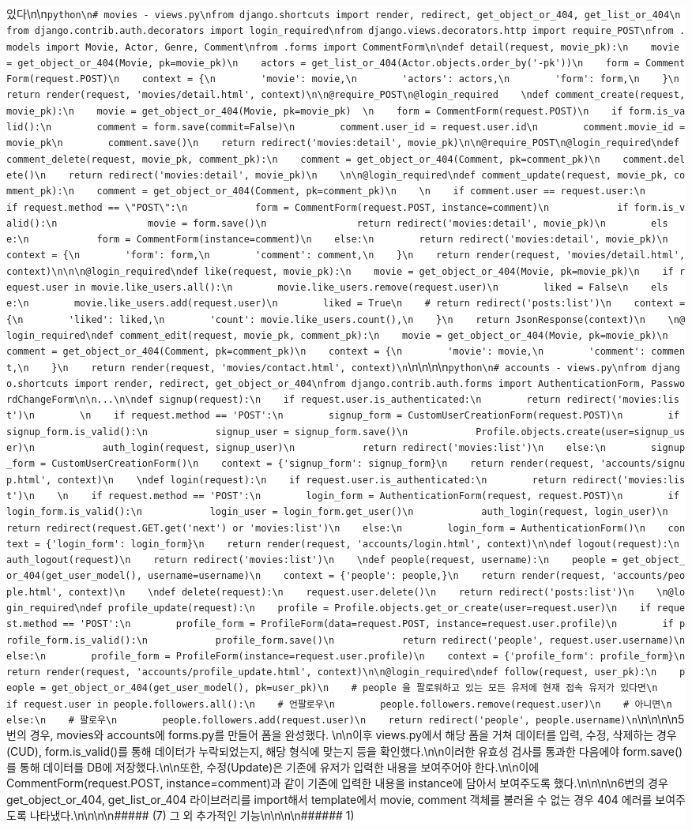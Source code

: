 있다\n\n```python\n# movies - views.py\nfrom django.shortcuts import render, redirect, get_object_or_404, get_list_or_404\nfrom django.contrib.auth.decorators import login_required\nfrom django.views.decorators.http import require_POST\nfrom .models import Movie, Actor, Genre, Comment\nfrom .forms import CommentForm\n\ndef detail(request, movie_pk):\n    movie = get_object_or_404(Movie, pk=movie_pk)\n    actors = get_list_or_404(Actor.objects.order_by('-pk'))\n    form = CommentForm(request.POST)\n    context = {\n        'movie': movie,\n        'actors': actors,\n        'form': form,\n    }\n    return render(request, 'movies/detail.html', context)\n\n@require_POST\n@login_required    \ndef comment_create(request, movie_pk):\n    movie = get_object_or_404(Movie, pk=movie_pk)  \n    form = CommentForm(request.POST)\n    if form.is_valid():\n        comment = form.save(commit=False)\n        comment.user_id = request.user.id\n        comment.movie_id = movie_pk\n        comment.save()\n    return redirect('movies:detail', movie_pk)\n\n@require_POST\n@login_required\ndef comment_delete(request, movie_pk, comment_pk):\n    comment = get_object_or_404(Comment, pk=comment_pk)\n    comment.delete()\n    return redirect('movies:detail', movie_pk)\n    \n\n@login_required\ndef comment_update(request, movie_pk, comment_pk):\n    comment = get_object_or_404(Comment, pk=comment_pk)\n    \n    if comment.user == request.user:\n        if request.method == \"POST\":\n            form = CommentForm(request.POST, instance=comment)\n            if form.is_valid():\n                movie = form.save()\n                return redirect('movies:detail', movie_pk)\n        else:\n            form = CommentForm(instance=comment)\n    else:\n        return redirect('movies:detail', movie_pk)\n    context = {\n        'form': form,\n        'comment': comment,\n    }\n    return render(request, 'movies/detail.html', context)\n\n\n@login_required\ndef like(request, movie_pk):\n    movie = get_object_or_404(Movie, pk=movie_pk)\n    if request.user in movie.like_users.all():\n        movie.like_users.remove(request.user)\n        liked = False\n    else:\n        movie.like_users.add(request.user)\n        liked = True\n    # return redirect('posts:list')\n    context = {\n        'liked': liked,\n        'count': movie.like_users.count(),\n    }\n    return JsonResponse(context)\n    \n@login_required\ndef comment_edit(request, movie_pk, comment_pk):\n    movie = get_object_or_404(Movie, pk=movie_pk)\n    comment = get_object_or_404(Comment, pk=comment_pk)\n    context = {\n        'movie': movie,\n        'comment': comment,\n    }\n    return render(request, 'movies/contact.html', context)\n```\n\n\n\n```python\n# accounts - views.py\nfrom django.shortcuts import render, redirect, get_object_or_404\nfrom django.contrib.auth.forms import AuthenticationForm, PasswordChangeForm\n\n...\n\ndef signup(request):\n    if request.user.is_authenticated:\n        return redirect('movies:list')\n        \n    if request.method == 'POST':\n        signup_form = CustomUserCreationForm(request.POST)\n        if signup_form.is_valid():\n            signup_user = signup_form.save()\n            Profile.objects.create(user=signup_user)\n            auth_login(request, signup_user)\n            return redirect('movies:list')\n    else:\n        signup_form = CustomUserCreationForm()\n    context = {'signup_form': signup_form}\n    return render(request, 'accounts/signup.html', context)\n    \ndef login(request):\n    if request.user.is_authenticated:\n        return redirect('movies:list')\n    \n    if request.method == 'POST':\n        login_form = AuthenticationForm(request, request.POST)\n        if login_form.is_valid():\n            login_user = login_form.get_user()\n            auth_login(request, login_user)\n            return redirect(request.GET.get('next') or 'movies:list')\n    else:\n        login_form = AuthenticationForm()\n    context = {'login_form': login_form}\n    return render(request, 'accounts/login.html', context)\n\ndef logout(request):\n    auth_logout(request)\n    return redirect('movies:list')\n    \ndef people(request, username):\n    people = get_object_or_404(get_user_model(), username=username)\n    context = {'people': people,}\n    return render(request, 'accounts/people.html', context)\n    \ndef delete(request):\n    request.user.delete()\n    return redirect('posts:list')\n    \n@login_required\ndef profile_update(request):\n    profile = Profile.objects.get_or_create(user=request.user)\n    if request.method == 'POST':\n        profile_form = ProfileForm(data=request.POST, instance=request.user.profile)\n        if profile_form.is_valid():\n            profile_form.save()\n            return redirect('people', request.user.username)\n    else:\n        profile_form = ProfileForm(instance=request.user.profile)\n    context = {'profile_form': profile_form}\n    return render(request, 'accounts/profile_update.html', context)\n\n@login_required\ndef follow(request, user_pk):\n    people = get_object_or_404(get_user_model(), pk=user_pk)\n    # people 을 팔로워하고 있는 모든 유저에 현재 접속 유저가 있다면\n    if request.user in people.followers.all():\n    # 언팔로우\n        people.followers.remove(request.user)\n    # 아니면\n    else:\n    # 팔로우\n        people.followers.add(request.user)\n    return redirect('people', people.username)\n```\n\n\n\n5번의 경우, movies와 accounts에 forms.py를 만들어 폼을 완성했다. \n\n이후 views.py에서 해당 폼을 거쳐 데이터를 입력, 수정, 삭제하는 경우(CUD), form.is_valid()를 통해 데이터가 누락되었는지, 해당 형식에 맞는지 등을 확인했다.\n\n이러한 유효성 검사를 통과한 다음에야 form.save()를 통해 데이터를 DB에 저장했다.\n\n또한, 수정(Update)은 기존에 유저가 입력한 내용을 보여주어야 한다.\n\n이에 CommentForm(request.POST, instance=comment)과 같이 기존에 입력한 내용을 instance에 담아서 보여주도록 했다.\n\n\n\n6번의 경우 get_object_or_404, get_list_or_404 라이브러리를 import해서 template에서 movie, comment 객체를 불러올 수 없는 경우 404 에러를 보여주도록 나타냈다.\n\n\n\n##### (7) 그 외 추가적인 기능\n\n\n\n###### 1)
